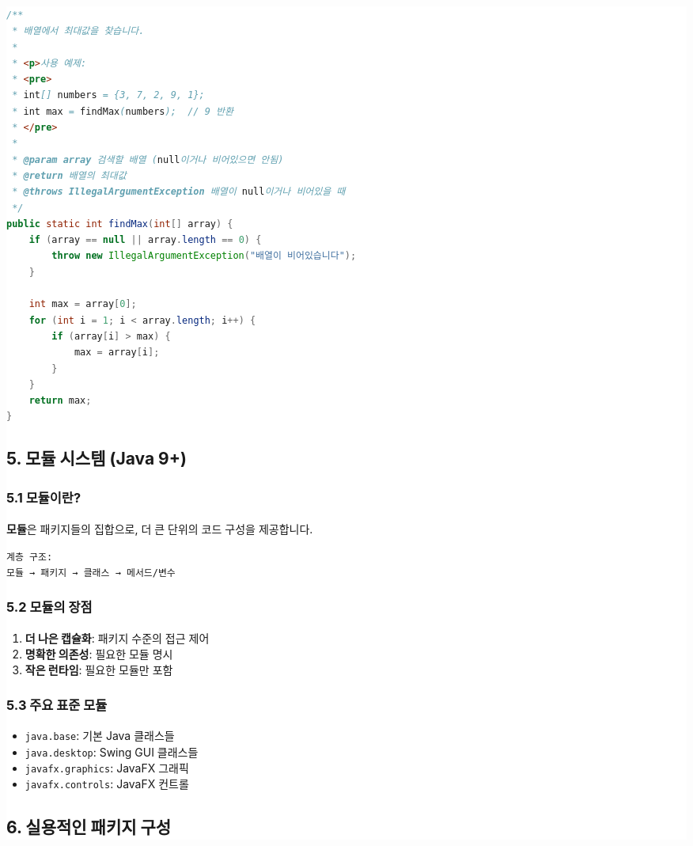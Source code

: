 ```java
/**
 * 배열에서 최대값을 찾습니다.
 *
 * <p>사용 예제:
 * <pre>
 * int[] numbers = {3, 7, 2, 9, 1};
 * int max = findMax(numbers);  // 9 반환
 * </pre>
 *
 * @param array 검색할 배열 (null이거나 비어있으면 안됨)
 * @return 배열의 최대값
 * @throws IllegalArgumentException 배열이 null이거나 비어있을 때
 */
public static int findMax(int[] array) {
    if (array == null || array.length == 0) {
        throw new IllegalArgumentException("배열이 비어있습니다");
    }

    int max = array[0];
    for (int i = 1; i < array.length; i++) {
        if (array[i] > max) {
            max = array[i];
        }
    }
    return max;
}
```

## 5. 모듈 시스템 (Java 9+)

### 5.1 모듈이란?
**모듈**은 패키지들의 집합으로, 더 큰 단위의 코드 구성을 제공합니다.

```
계층 구조:
모듈 → 패키지 → 클래스 → 메서드/변수
```

### 5.2 모듈의 장점
1. **더 나은 캡슐화**: 패키지 수준의 접근 제어
2. **명확한 의존성**: 필요한 모듈 명시
3. **작은 런타임**: 필요한 모듈만 포함

### 5.3 주요 표준 모듈
- `java.base`: 기본 Java 클래스들
- `java.desktop`: Swing GUI 클래스들
- `javafx.graphics`: JavaFX 그래픽
- `javafx.controls`: JavaFX 컨트롤

## 6. 실용적인 패키지 구성
